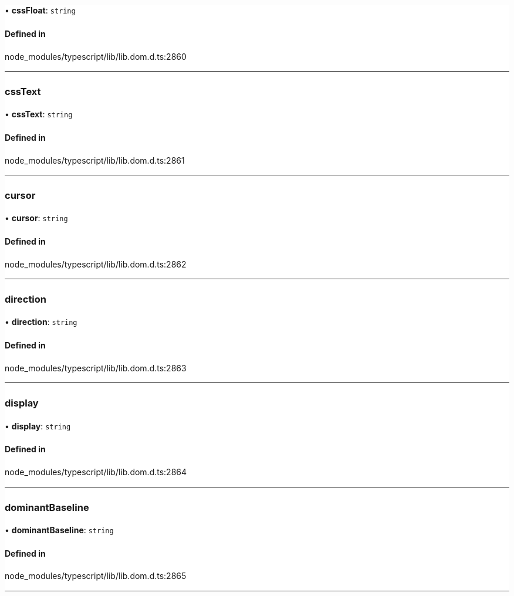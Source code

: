 • **cssFloat**: `string`

#### Defined in

node_modules/typescript/lib/lib.dom.d.ts:2860

___

### cssText

• **cssText**: `string`

#### Defined in

node_modules/typescript/lib/lib.dom.d.ts:2861

___

### cursor

• **cursor**: `string`

#### Defined in

node_modules/typescript/lib/lib.dom.d.ts:2862

___

### direction

• **direction**: `string`

#### Defined in

node_modules/typescript/lib/lib.dom.d.ts:2863

___

### display

• **display**: `string`

#### Defined in

node_modules/typescript/lib/lib.dom.d.ts:2864

___

### dominantBaseline

• **dominantBaseline**: `string`

#### Defined in

node_modules/typescript/lib/lib.dom.d.ts:2865

___
